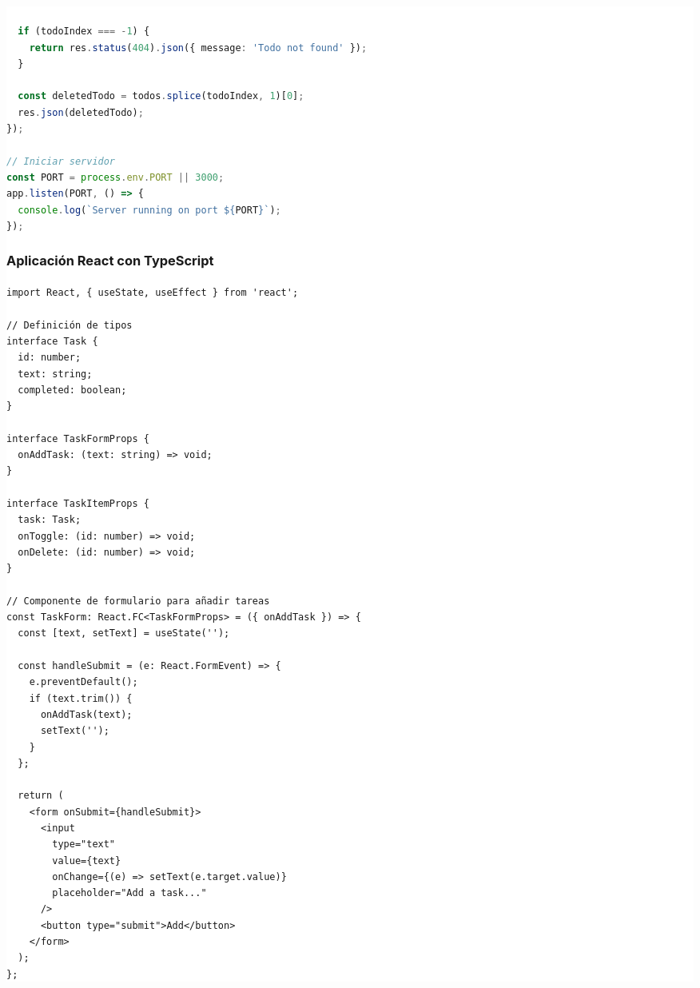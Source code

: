 ```typescript
  
  if (todoIndex === -1) {
    return res.status(404).json({ message: 'Todo not found' });
  }
  
  const deletedTodo = todos.splice(todoIndex, 1)[0];
  res.json(deletedTodo);
});

// Iniciar servidor
const PORT = process.env.PORT || 3000;
app.listen(PORT, () => {
  console.log(`Server running on port ${PORT}`);
});
```

### Aplicación React con TypeScript

```tsx
import React, { useState, useEffect } from 'react';

// Definición de tipos
interface Task {
  id: number;
  text: string;
  completed: boolean;
}

interface TaskFormProps {
  onAddTask: (text: string) => void;
}

interface TaskItemProps {
  task: Task;
  onToggle: (id: number) => void;
  onDelete: (id: number) => void;
}

// Componente de formulario para añadir tareas
const TaskForm: React.FC<TaskFormProps> = ({ onAddTask }) => {
  const [text, setText] = useState('');
  
  const handleSubmit = (e: React.FormEvent) => {
    e.preventDefault();
    if (text.trim()) {
      onAddTask(text);
      setText('');
    }
  };
  
  return (
    <form onSubmit={handleSubmit}>
      <input
        type="text"
        value={text}
        onChange={(e) => setText(e.target.value)}
        placeholder="Add a task..."
      />
      <button type="submit">Add</button>
    </form>
  );
};

```